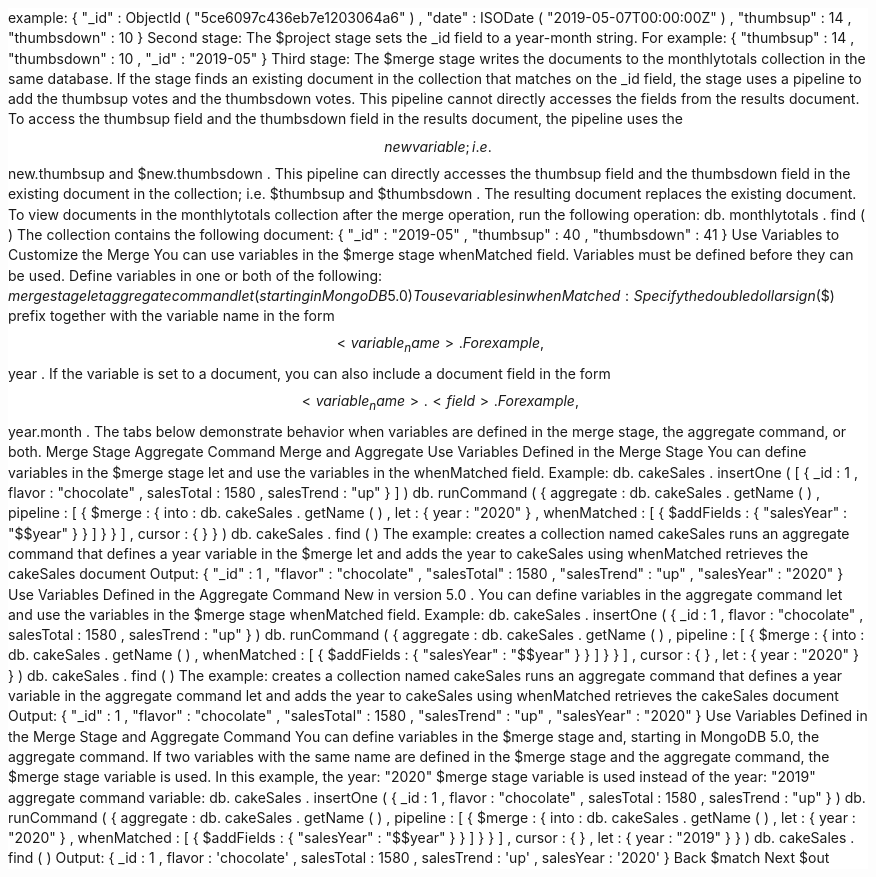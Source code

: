 example: { "_id" : ObjectId ( "5ce6097c436eb7e1203064a6" ) , "date" : ISODate ( "2019-05-07T00:00:00Z" ) , "thumbsup" : 14 , "thumbsdown" : 10 } Second stage: The $project stage sets the _id field to a
year-month string. For example: { "thumbsup" : 14 , "thumbsdown" : 10 , "_id" : "2019-05" } Third stage: The $merge stage writes the documents to the monthlytotals collection in the same database. If the stage
finds an existing document in the collection that matches
on the _id field, the stage uses a pipeline to
add the thumbsup votes and the thumbsdown votes. This pipeline cannot directly accesses the fields from the
results document. To access the thumbsup field and the thumbsdown field in the results document, the pipeline uses
the $$new variable; i.e. $$new.thumbsup and $new.thumbsdown . This pipeline can directly accesses the thumbsup field
and the thumbsdown field in the existing document in the
collection; i.e. $thumbsup and $thumbsdown . The resulting document replaces the existing document. To view documents in the monthlytotals collection after the merge
operation, run the following operation: db. monthlytotals . find ( ) The collection contains the following document: { "_id" : "2019-05" , "thumbsup" : 40 , "thumbsdown" : 41 } Use Variables to Customize the Merge You can use variables in the $merge stage whenMatched field. Variables must
be defined before they can be used. Define variables in one or both of the following: $merge stage let aggregate command let (starting in MongoDB 5.0) To use variables in whenMatched : Specify the double dollar sign ($$) prefix together with the variable
name in the form $$<variable_name> . For example, $$year . If the
variable is set to a document, you can also include a document field in
the form $$<variable_name>.<field> . For example, $$year.month . The tabs below demonstrate behavior when variables are defined in the
merge stage, the aggregate command, or both. Merge Stage Aggregate Command Merge and Aggregate Use Variables Defined in the Merge Stage You can define variables in the $merge stage let and use the variables in the whenMatched field. Example: db. cakeSales . insertOne ( [ { _id : 1 , flavor : "chocolate" , salesTotal : 1580 , salesTrend : "up" } ] ) db. runCommand ( { aggregate : db. cakeSales . getName ( ) , pipeline : [ { $merge : { into : db. cakeSales . getName ( ) , let : { year : "2020" } , whenMatched : [ { $addFields : { "salesYear" : "$$year" } } ] } } ] , cursor : { } } ) db. cakeSales . find ( ) The example: creates a collection named cakeSales runs an aggregate command that defines a year variable in the $merge let and adds the year to cakeSales using whenMatched retrieves the cakeSales document Output: { "_id" : 1 , "flavor" : "chocolate" , "salesTotal" : 1580 , "salesTrend" : "up" , "salesYear" : "2020" } Use Variables Defined in the Aggregate Command New in version 5.0 . You can define variables in the aggregate command let and use the
variables in the $merge stage whenMatched field. Example: db. cakeSales . insertOne ( { _id : 1 , flavor : "chocolate" , salesTotal : 1580 , salesTrend : "up" } ) db. runCommand ( { aggregate : db. cakeSales . getName ( ) , pipeline : [ { $merge : { into : db. cakeSales . getName ( ) , whenMatched : [ { $addFields : { "salesYear" : "$$year" } } ] } } ] , cursor : { } , let : { year : "2020" } } ) db. cakeSales . find ( ) The example: creates a collection named cakeSales runs an aggregate command that defines a year variable in the aggregate command let and adds the year to cakeSales using whenMatched retrieves the cakeSales document Output: { "_id" : 1 , "flavor" : "chocolate" , "salesTotal" : 1580 , "salesTrend" : "up" , "salesYear" : "2020" } Use Variables Defined in the Merge Stage and Aggregate Command You can define variables in the $merge stage
and, starting in MongoDB 5.0, the aggregate command. If two variables with the same name are defined in the $merge stage and the aggregate command, the $merge stage variable is used. In this example, the year: "2020" $merge stage variable is used instead of the year: "2019" aggregate command variable: db. cakeSales . insertOne ( { _id : 1 , flavor : "chocolate" , salesTotal : 1580 , salesTrend : "up" } ) db. runCommand ( { aggregate : db. cakeSales . getName ( ) , pipeline : [ { $merge : { into : db. cakeSales . getName ( ) , let : { year : "2020" } , whenMatched : [ { $addFields : { "salesYear" : "$$year" } } ] } } ] , cursor : { } , let : { year : "2019" } } ) db. cakeSales . find ( ) Output: { _id : 1 , flavor : 'chocolate' , salesTotal : 1580 , salesTrend : 'up' , salesYear : '2020' } Back $match Next $out
